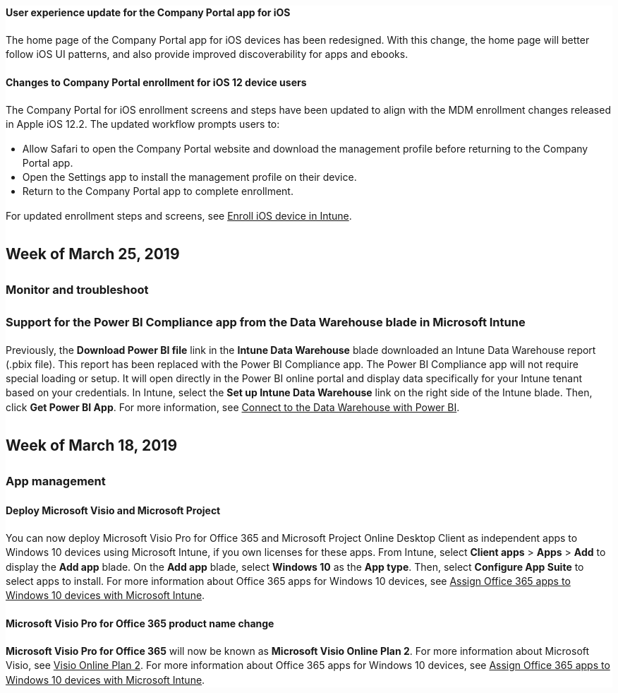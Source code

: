 #### User experience update for the Company Portal app for iOS 
The home page of the Company Portal app for iOS devices has been redesigned. With this change, the home page will better follow iOS UI patterns, and also provide improved discoverability for apps and ebooks.

#### Changes to Company Portal enrollment for iOS 12 device users   
The Company Portal for iOS enrollment screens and steps have been updated to align with the MDM enrollment changes released in Apple iOS 12.2. The updated workflow prompts users to:  

* Allow Safari to open the Company Portal website and download the management profile before returning to the Company Portal app.  
* Open the Settings app to install the management profile on their device.
* Return to the Company Portal app to complete enrollment.  

For updated enrollment steps and screens, see [Enroll iOS device in Intune](https://docs.microsoft.com/intune-user-help/enroll-your-device-in-intune-ios).  

## Week of March 25, 2019

### Monitor and troubleshoot

### Support for the Power BI Compliance app from the Data Warehouse blade in Microsoft Intune 
Previously, the **Download Power BI file** link in the **Intune Data Warehouse** blade downloaded an Intune Data Warehouse report (.pbix file). This report has been replaced with the Power BI Compliance app. The Power BI Compliance app will not require special loading or setup. It will open directly in the Power BI online portal and display data specifically for your Intune tenant based on your credentials. In Intune, select the **Set up Intune Data Warehouse** link on the right side of the Intune blade. Then, click **Get Power BI App**. For more information, see [Connect to the Data Warehouse with Power BI](reports-proc-get-a-link-powerbi.md).

## Week of March 18, 2019

### App management

#### Deploy Microsoft Visio and Microsoft Project 
You can now deploy Microsoft Visio Pro for Office 365 and Microsoft Project Online Desktop Client as independent apps to Windows 10 devices using Microsoft Intune, if you own licenses for these apps. From Intune, select **Client apps** > **Apps** > **Add** to display the **Add app** blade. On the **Add app** blade, select **Windows 10** as the **App type**. Then, select **Configure App Suite** to select apps to install. For more information about Office 365 apps for Windows 10 devices, see [Assign Office 365 apps to Windows 10 devices with Microsoft Intune](apps-add-office365.md).

#### Microsoft Visio Pro for Office 365 product name change 
**Microsoft Visio Pro for Office 365** will now be known as **Microsoft Visio Online Plan 2**.  For more information about Microsoft Visio, see [Visio Online Plan 2](https://products.office.com/visio/visio-online-plan-2). For more information about Office 365 apps for Windows 10 devices, see [Assign Office 365 apps to Windows 10 devices with Microsoft Intune](apps-add-office365.md).
